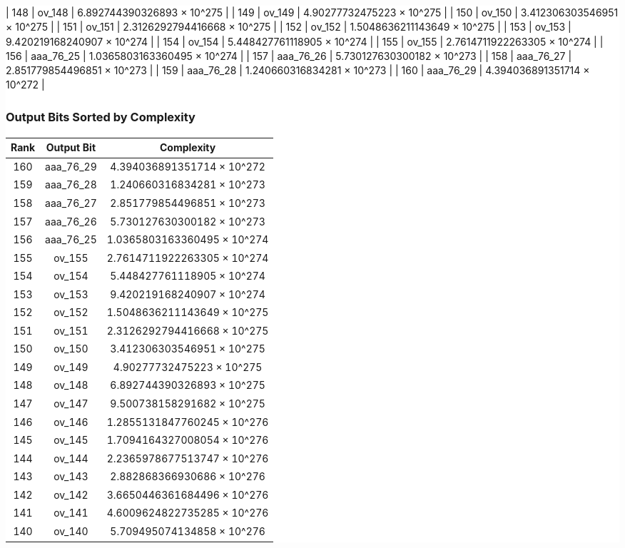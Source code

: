 | 148 | ov_148 | 6.892744390326893 × 10^275 |
| 149 | ov_149 | 4.90277732475223 × 10^275 |
| 150 | ov_150 | 3.412306303546951 × 10^275 |
| 151 | ov_151 | 2.3126292794416668 × 10^275 |
| 152 | ov_152 | 1.5048636211143649 × 10^275 |
| 153 | ov_153 | 9.420219168240907 × 10^274 |
| 154 | ov_154 | 5.448427761118905 × 10^274 |
| 155 | ov_155 | 2.7614711922263305 × 10^274 |
| 156 | aaa_76_25 | 1.0365803163360495 × 10^274 |
| 157 | aaa_76_26 | 5.730127630300182 × 10^273 |
| 158 | aaa_76_27 | 2.851779854496851 × 10^273 |
| 159 | aaa_76_28 | 1.240660316834281 × 10^273 |
| 160 | aaa_76_29 | 4.394036891351714 × 10^272 |

### Output Bits Sorted by Complexity

| Rank | Output Bit | Complexity |
|:----:|:----------:|:----------:|
| 160 | aaa_76_29 | 4.394036891351714 × 10^272 |
| 159 | aaa_76_28 | 1.240660316834281 × 10^273 |
| 158 | aaa_76_27 | 2.851779854496851 × 10^273 |
| 157 | aaa_76_26 | 5.730127630300182 × 10^273 |
| 156 | aaa_76_25 | 1.0365803163360495 × 10^274 |
| 155 | ov_155 | 2.7614711922263305 × 10^274 |
| 154 | ov_154 | 5.448427761118905 × 10^274 |
| 153 | ov_153 | 9.420219168240907 × 10^274 |
| 152 | ov_152 | 1.5048636211143649 × 10^275 |
| 151 | ov_151 | 2.3126292794416668 × 10^275 |
| 150 | ov_150 | 3.412306303546951 × 10^275 |
| 149 | ov_149 | 4.90277732475223 × 10^275 |
| 148 | ov_148 | 6.892744390326893 × 10^275 |
| 147 | ov_147 | 9.500738158291682 × 10^275 |
| 146 | ov_146 | 1.2855131847760245 × 10^276 |
| 145 | ov_145 | 1.7094164327008054 × 10^276 |
| 144 | ov_144 | 2.2365978677513747 × 10^276 |
| 143 | ov_143 | 2.882868366930686 × 10^276 |
| 142 | ov_142 | 3.6650446361684496 × 10^276 |
| 141 | ov_141 | 4.6009624822735285 × 10^276 |
| 140 | ov_140 | 5.709495074134858 × 10^276 |